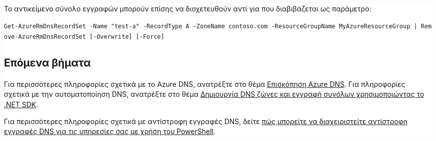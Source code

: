 Το αντικείμενο σύνολο εγγραφών μπορούν επίσης να διοχετευθούν αντί για που διαβιβάζεται ως παράμετρο:

    Get-AzureRmDnsRecordSet -Name "test-a" -RecordType A -ZoneName contoso.com -ResourceGroupName MyAzureResourceGroup | Remove-AzureRmDnsRecordSet [-Overwrite] [-Force]

## <a name="next-steps"></a>Επόμενα βήματα

Για περισσότερες πληροφορίες σχετικά με το Azure DNS, ανατρέξτε στο θέμα [Επισκόπηση Azure DNS](dns-overview.md). Για πληροφορίες σχετικά με την αυτοματοποίηση DNS, ανατρέξτε στο θέμα [Δημιουργία DNS ζώνες και εγγραφή συνόλων χρησιμοποιώντας το .NET SDK](dns-sdk.md).

Για περισσότερες πληροφορίες σχετικά με αντίστροφη εγγραφές DNS, δείτε [πώς μπορείτε να διαχειριστείτε αντίστροφη εγγραφές DNS για τις υπηρεσίες σας με χρήση του PowerShell](dns-reverse-dns-record-operations-ps.md).
